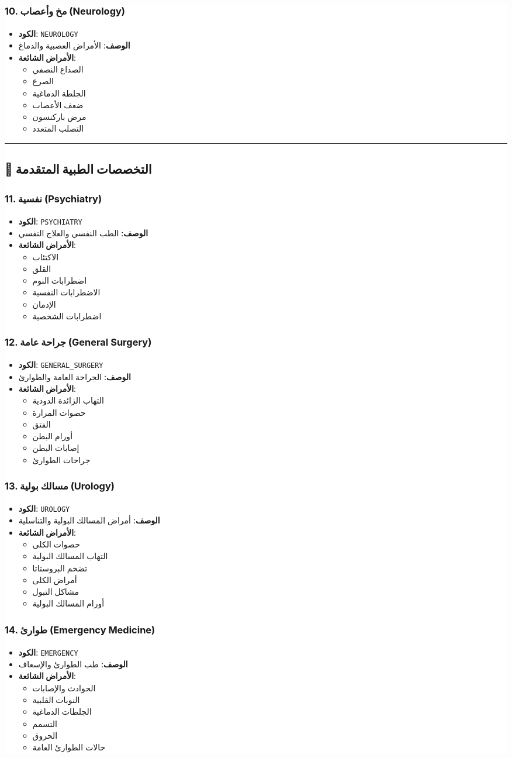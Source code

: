 ### 10. مخ وأعصاب (Neurology)
- **الكود**: `NEUROLOGY`
- **الوصف**: الأمراض العصبية والدماغ
- **الأمراض الشائعة**:
  - الصداع النصفي
  - الصرع
  - الجلطة الدماغية
  - ضعف الأعصاب
  - مرض باركنسون
  - التصلب المتعدد

---

## 🏥 التخصصات الطبية المتقدمة

### 11. نفسية (Psychiatry)
- **الكود**: `PSYCHIATRY`
- **الوصف**: الطب النفسي والعلاج النفسي
- **الأمراض الشائعة**:
  - الاكتئاب
  - القلق
  - اضطرابات النوم
  - الاضطرابات النفسية
  - الإدمان
  - اضطرابات الشخصية

### 12. جراحة عامة (General Surgery)
- **الكود**: `GENERAL_SURGERY`
- **الوصف**: الجراحة العامة والطوارئ
- **الأمراض الشائعة**:
  - التهاب الزائدة الدودية
  - حصوات المرارة
  - الفتق
  - أورام البطن
  - إصابات البطن
  - جراحات الطوارئ

### 13. مسالك بولية (Urology)
- **الكود**: `UROLOGY`
- **الوصف**: أمراض المسالك البولية والتناسلية
- **الأمراض الشائعة**:
  - حصوات الكلى
  - التهاب المسالك البولية
  - تضخم البروستاتا
  - أمراض الكلى
  - مشاكل التبول
  - أورام المسالك البولية

### 14. طوارئ (Emergency Medicine)
- **الكود**: `EMERGENCY`
- **الوصف**: طب الطوارئ والإسعاف
- **الأمراض الشائعة**:
  - الحوادث والإصابات
  - النوبات القلبية
  - الجلطات الدماغية
  - التسمم
  - الحروق
  - حالات الطوارئ العامة
